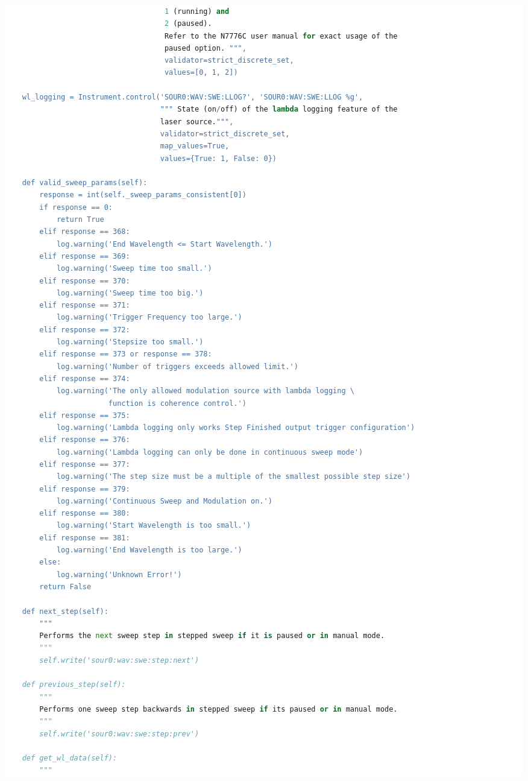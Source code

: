 ```python
                                     1 (running) and
                                     2 (paused).
                                     Refer to the N7776C user manual for exact usage of the
                                     paused option. """,
                                     validator=strict_discrete_set,
                                     values=[0, 1, 2])

    wl_logging = Instrument.control('SOUR0:WAV:SWE:LLOG?', 'SOUR0:WAV:SWE:LLOG %g',
                                    """ State (on/off) of the lambda logging feature of the
                                    laser source.""",
                                    validator=strict_discrete_set,
                                    map_values=True,
                                    values={True: 1, False: 0})

    def valid_sweep_params(self):
        response = int(self._sweep_params_consistent[0])
        if response == 0:
            return True
        elif response == 368:
            log.warning('End Wavelength <= Start Wavelength.')
        elif response == 369:
            log.warning('Sweep time too small.')
        elif response == 370:
            log.warning('Sweep time too big.')
        elif response == 371:
            log.warning('Trigger Frequency too large.')
        elif response == 372:
            log.warning('Stepsize too small.')
        elif response == 373 or response == 378:
            log.warning('Number of triggers exceeds allowed limit.')
        elif response == 374:
            log.warning('The only allowed modulation source with lambda logging \
                        function is coherence control.')
        elif response == 375:
            log.warning('Lambda logging only works Step Finished output trigger configuration')
        elif response == 376:
            log.warning('Lambda logging can only be done in continuous sweep mode')
        elif response == 377:
            log.warning('The step size must be a multiple of the smallest possible step size')
        elif response == 379:
            log.warning('Continuous Sweep and Modulation on.')
        elif response == 380:
            log.warning('Start Wavelength is too small.')
        elif response == 381:
            log.warning('End Wavelength is too large.')
        else:
            log.warning('Unknown Error!')
        return False

    def next_step(self):
        """
        Performs the next sweep step in stepped sweep if it is paused or in manual mode.
        """
        self.write('sour0:wav:swe:step:next')

    def previous_step(self):
        """
        Performs one sweep step backwards in stepped sweep if its paused or in manual mode.
        """
        self.write('sour0:wav:swe:step:prev')

    def get_wl_data(self):
        """
```